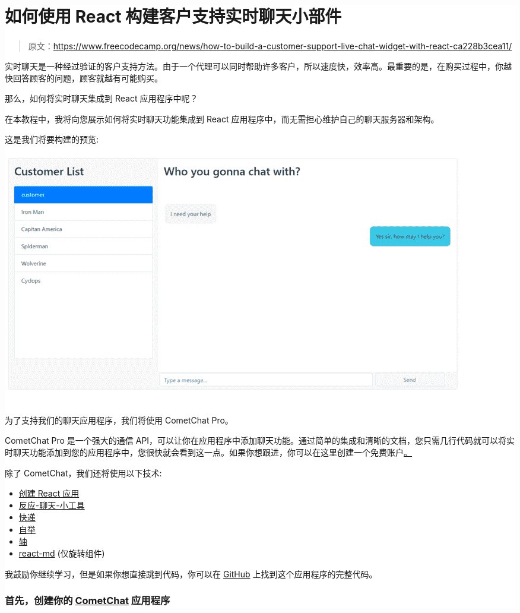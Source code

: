 # 如何使用 React 构建客户支持实时聊天小部件

> 原文：<https://www.freecodecamp.org/news/how-to-build-a-customer-support-live-chat-widget-with-react-ca228b3cea11/>

实时聊天是一种经过验证的客户支持方法。由于一个代理可以同时帮助许多客户，所以速度快，效率高。最重要的是，在购买过程中，你越快回答顾客的问题，顾客就越有可能购买。

那么，如何将实时聊天集成到 React 应用程序中呢？

在本教程中，我将向您展示如何将实时聊天功能集成到 React 应用程序中，而无需担心维护自己的聊天服务器和架构。

这是我们将要构建的预览:

![nkdiOYtSzmINCDBH6JIuM5CvvnVPA50JduwO](img/f7ffb72e3cfea840cf6fef9b95316155.png)

为了支持我们的聊天应用程序，我们将使用 CometChat Pro。

CometChat Pro 是一个强大的通信 API，可以让你在应用程序中添加聊天功能。通过简单的集成和清晰的文档，您只需几行代码就可以将实时聊天功能添加到您的应用程序中，您很快就会看到这一点。如果你想跟进，你可以在这里创建一个免费账户[。](https://www.cometchat.com/pro)

除了 CometChat，我们还将使用以下技术:

*   [创建 React 应用](https://github.com/facebook/create-react-app)
*   [反应-聊天-小工具](https://github.com/Wolox/react-chat-widget)
*   [快递](https://expressjs.com/)
*   [自举](https://getbootstrap.com/)
*   [轴](https://github.com/axios/axios)
*   [react-md](https://react-md.mlaursen.com/) (仅旋转组件)

我鼓励你继续学习，但是如果你想直接跳到代码，你可以在 [GitHub](https://github.com/cometchat-pro-samples/react-customer-support-live-widget) 上找到这个应用程序的完整代码。

### 首先，创建你的 [CometChat](https://cometchat.com/pro) 应用程序

